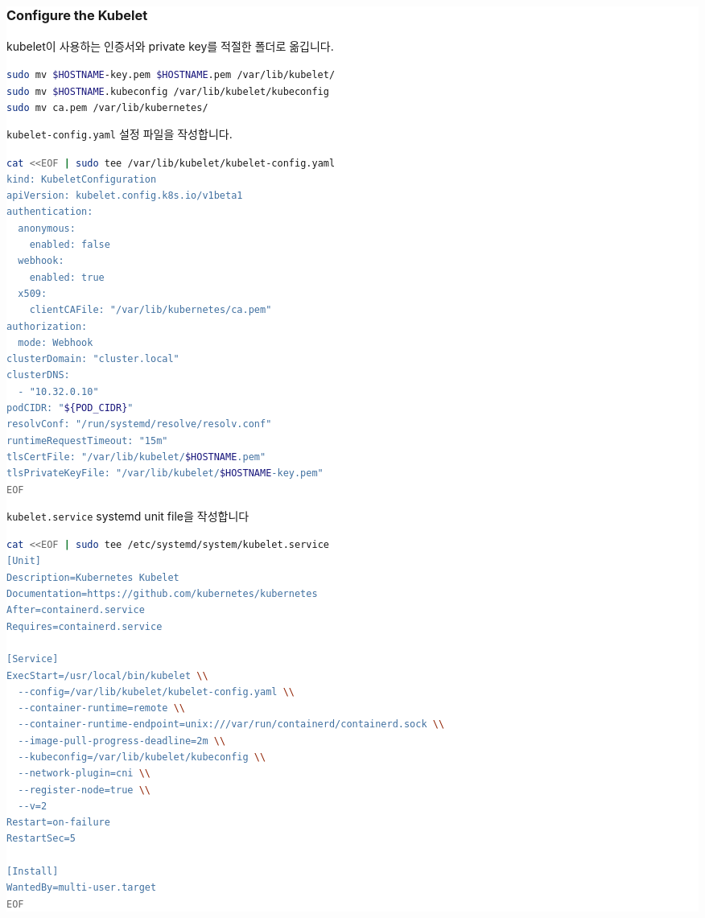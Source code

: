 ### Configure the Kubelet

kubelet이 사용하는 인증서와 private key를 적절한 폴더로 옮깁니다.

```bash
sudo mv $HOSTNAME-key.pem $HOSTNAME.pem /var/lib/kubelet/
sudo mv $HOSTNAME.kubeconfig /var/lib/kubelet/kubeconfig
sudo mv ca.pem /var/lib/kubernetes/
```

`kubelet-config.yaml` 설정 파일을 작성합니다.

```bash
cat <<EOF | sudo tee /var/lib/kubelet/kubelet-config.yaml
kind: KubeletConfiguration
apiVersion: kubelet.config.k8s.io/v1beta1
authentication:
  anonymous:
    enabled: false
  webhook:
    enabled: true
  x509:
    clientCAFile: "/var/lib/kubernetes/ca.pem"
authorization:
  mode: Webhook
clusterDomain: "cluster.local"
clusterDNS:
  - "10.32.0.10"
podCIDR: "${POD_CIDR}"
resolvConf: "/run/systemd/resolve/resolv.conf"
runtimeRequestTimeout: "15m"
tlsCertFile: "/var/lib/kubelet/$HOSTNAME.pem"
tlsPrivateKeyFile: "/var/lib/kubelet/$HOSTNAME-key.pem"
EOF
```

`kubelet.service` systemd unit file을 작성합니다

```bash
cat <<EOF | sudo tee /etc/systemd/system/kubelet.service
[Unit]
Description=Kubernetes Kubelet
Documentation=https://github.com/kubernetes/kubernetes
After=containerd.service
Requires=containerd.service

[Service]
ExecStart=/usr/local/bin/kubelet \\
  --config=/var/lib/kubelet/kubelet-config.yaml \\
  --container-runtime=remote \\
  --container-runtime-endpoint=unix:///var/run/containerd/containerd.sock \\
  --image-pull-progress-deadline=2m \\
  --kubeconfig=/var/lib/kubelet/kubeconfig \\
  --network-plugin=cni \\
  --register-node=true \\
  --v=2
Restart=on-failure
RestartSec=5

[Install]
WantedBy=multi-user.target
EOF
```
